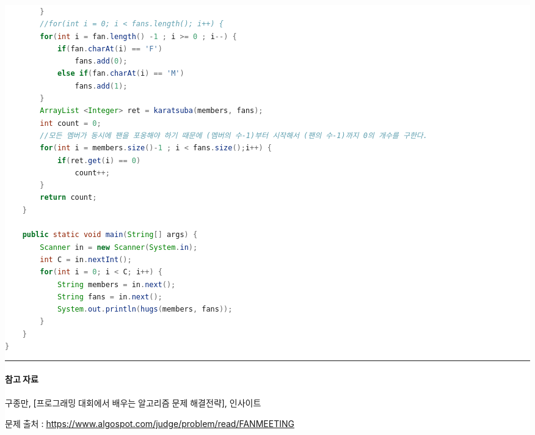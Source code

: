 ```java
		}
		//for(int i = 0; i < fans.length(); i++) {
		for(int i = fan.length() -1 ; i >= 0 ; i--) {
			if(fan.charAt(i) == 'F')
				fans.add(0);
			else if(fan.charAt(i) == 'M')
				fans.add(1);
		}
		ArrayList <Integer> ret = karatsuba(members, fans);
		int count = 0;
		//모든 멤버가 동시에 팬을 포옹해야 하기 때문에 (멤버의 수-1)부터 시작해서 (팬의 수-1)까지 0의 개수를 구한다.
		for(int i = members.size()-1 ; i < fans.size();i++) {
			if(ret.get(i) == 0)
				count++;
		}
		return count;
	}
	
	public static void main(String[] args) {
		Scanner in = new Scanner(System.in);
		int C = in.nextInt();
		for(int i = 0; i < C; i++) {
			String members = in.next();
			String fans = in.next();
			System.out.println(hugs(members, fans));
		}
	}
}
```

***
#### 참고 자료
구종만, [프로그래밍 대회에서 배우는 알고리즘 문제 해결전략], 인사이트

문제 출처 : https://www.algospot.com/judge/problem/read/FANMEETING
